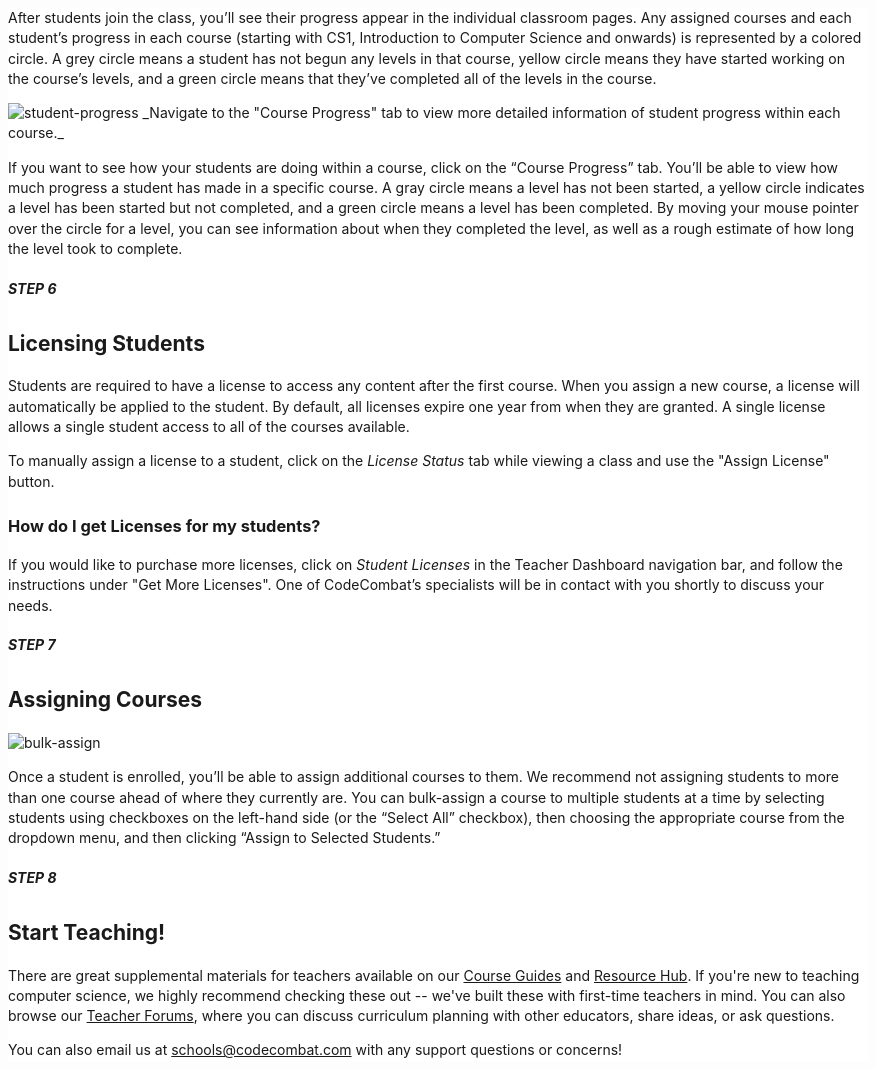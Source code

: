 After students join the class, you’ll see their progress appear in the individual classroom pages. Any assigned courses and each student’s progress in each course (starting with CS1, Introduction to Computer Science and onwards) is represented by a colored circle. A grey circle means a student has not begun any levels in that course, yellow circle means they have started working on the course’s levels, and a green circle means that they’ve completed all of the levels in the course.

<img src="http://files.codecombat.com/docs/getting-started/student-progress.png" title="Student Progress" alt="student-progress" width="400px"/>
_Navigate to the "Course Progress" tab to view more detailed information of student progress within each course._

If you want to see how your students are doing within a course, click on the “Course Progress” tab. You’ll be able to view how much progress a student has made in a specific course. A gray circle means a level  has not been started, a yellow circle indicates a level has been started but not completed, and a green circle means a level has been completed. By moving your mouse pointer over the circle for a level, you can see information about when they completed the level, as well as a rough estimate of how long the level took to complete.

##### STEP 6
## Licensing Students

Students are required to have a license to access any content after the first course. When you assign a new course, a license will automatically be applied to the student. By default, all licenses expire one year from when they are granted. A single license allows a single student access to all of the courses available.

To manually assign a license to a student, click on the *License Status* tab while viewing a class and use the "Assign License" button.

### How do I get Licenses for my students?

If you would like to purchase more licenses, click on *Student Licenses* in the Teacher Dashboard navigation bar, and follow the instructions under "Get More Licenses". One of CodeCombat’s specialists  will be in contact with you shortly to discuss your needs.

##### STEP 7
## Assigning Courses

<img src="http://files.codecombat.com/docs/getting-started/bulk-assign.png" title="Bulk Assign Courses" alt="bulk-assign" width="400px"/>

Once a student is enrolled, you’ll be able to assign additional courses to them. We recommend not assigning students to more than one course ahead of where they currently are. You can bulk-assign a course to multiple students at a time by selecting students using checkboxes on the left-hand side (or the “Select All” checkbox), then choosing the appropriate course from the dropdown menu, and then clicking “Assign to Selected Students.”

##### STEP 8
## Start Teaching!
There are great supplemental materials for teachers available on our [Course Guides](/teachers/courses/) and [Resource Hub](/teachers/resources). If you're new to teaching computer science, we highly recommend checking these out -- we've built these with first-time teachers in mind. You can also browse our [Teacher Forums](https://discourse.codecombat.com/c/teachers), where you can discuss curriculum planning with other educators, share ideas, or ask questions.

You can also email us at [schools@codecombat.com](mailto:schools@codecombat.com) with any support questions or concerns!
